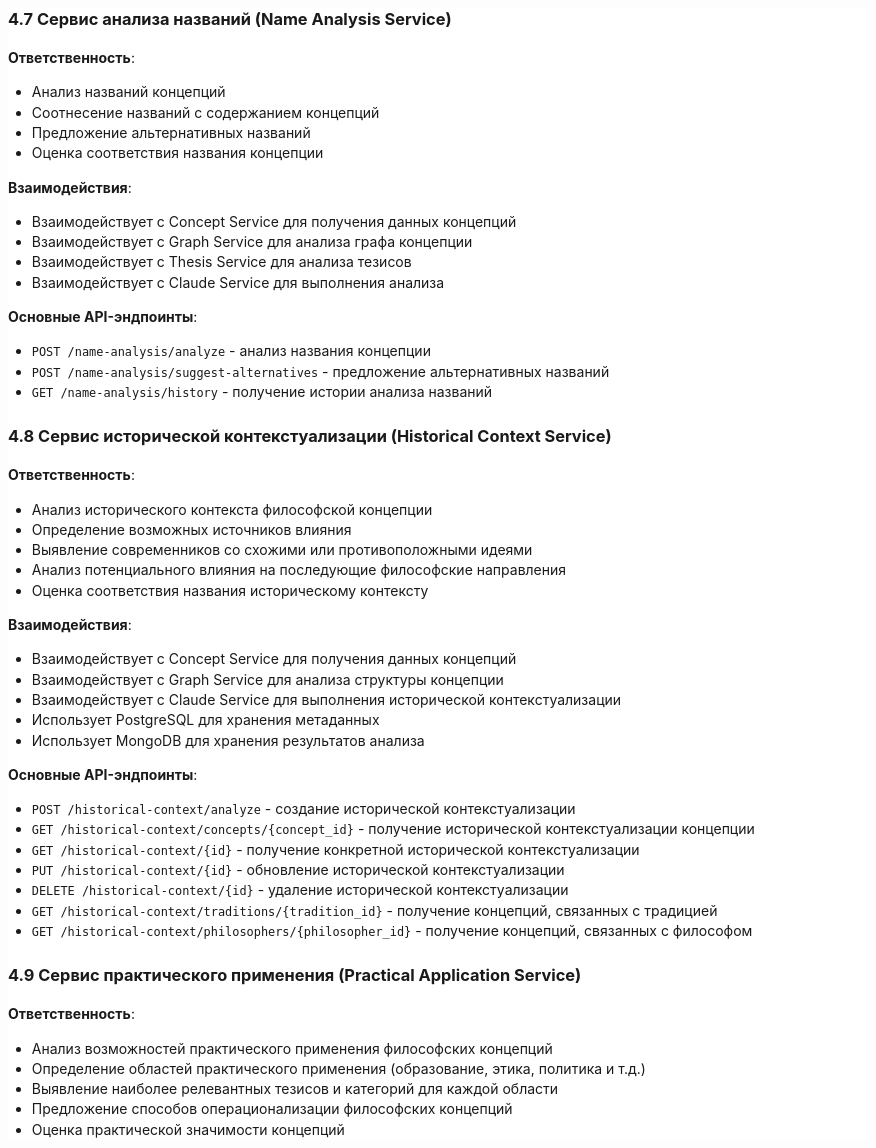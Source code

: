 ### 4.7 Сервис анализа названий (Name Analysis Service)

**Ответственность**:
- Анализ названий концепций
- Соотнесение названий с содержанием концепций
- Предложение альтернативных названий
- Оценка соответствия названия концепции

**Взаимодействия**:
- Взаимодействует с Concept Service для получения данных концепций
- Взаимодействует с Graph Service для анализа графа концепции
- Взаимодействует с Thesis Service для анализа тезисов
- Взаимодействует с Claude Service для выполнения анализа

**Основные API-эндпоинты**:
- `POST /name-analysis/analyze` - анализ названия концепции
- `POST /name-analysis/suggest-alternatives` - предложение альтернативных названий
- `GET /name-analysis/history` - получение истории анализа названий

### 4.8 Сервис исторической контекстуализации (Historical Context Service)

**Ответственность**:
- Анализ исторического контекста философской концепции
- Определение возможных источников влияния
- Выявление современников со схожими или противоположными идеями
- Анализ потенциального влияния на последующие философские направления
- Оценка соответствия названия историческому контексту

**Взаимодействия**:
- Взаимодействует с Concept Service для получения данных концепций
- Взаимодействует с Graph Service для анализа структуры концепции
- Взаимодействует с Claude Service для выполнения исторической контекстуализации
- Использует PostgreSQL для хранения метаданных
- Использует MongoDB для хранения результатов анализа

**Основные API-эндпоинты**:
- `POST /historical-context/analyze` - создание исторической контекстуализации
- `GET /historical-context/concepts/{concept_id}` - получение исторической контекстуализации концепции
- `GET /historical-context/{id}` - получение конкретной исторической контекстуализации
- `PUT /historical-context/{id}` - обновление исторической контекстуализации
- `DELETE /historical-context/{id}` - удаление исторической контекстуализации
- `GET /historical-context/traditions/{tradition_id}` - получение концепций, связанных с традицией
- `GET /historical-context/philosophers/{philosopher_id}` - получение концепций, связанных с философом

### 4.9 Сервис практического применения (Practical Application Service)

**Ответственность**:
- Анализ возможностей практического применения философских концепций
- Определение областей практического применения (образование, этика, политика и т.д.)
- Выявление наиболее релевантных тезисов и категорий для каждой области
- Предложение способов операционализации философских концепций
- Оценка практической значимости концепций

